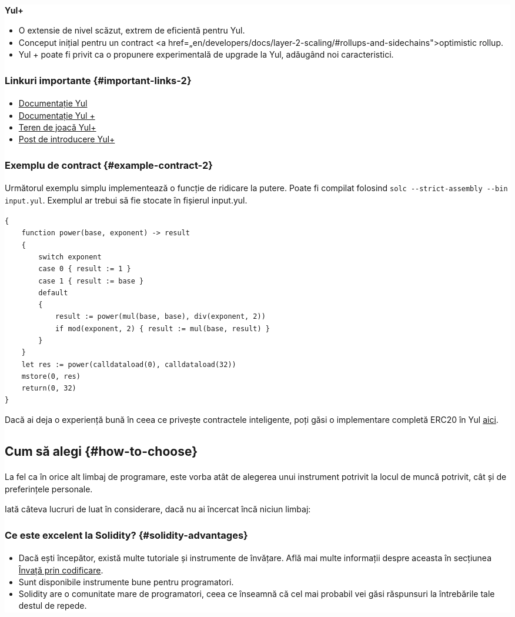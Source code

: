 **Yul+**

- O extensie de nivel scăzut, extrem de eficientă pentru Yul.
- Conceput inițial pentru un contract <a href=„en/developers/docs/layer-2-scaling/#rollups-and-sidechains">optimistic rollup</a>.
- Yul + poate fi privit ca o propunere experimentală de upgrade la Yul, adăugând noi caracteristici.

### Linkuri importante {#important-links-2}

- [Documentație Yul](https://docs.soliditylang.org/en/latest/yul.html)
- [Documentație Yul +](https://github.com/fuellabs/yulp)
- [Teren de joacă Yul+](https://yulp.fuel.sh/)
- [Post de introducere Yul+](https://medium.com/@fuellabs/introducing-yul-a-new-low-level-language-for-ethereum-aa64ce89512f)

### Exemplu de contract {#example-contract-2}

Următorul exemplu simplu implementează o funcție de ridicare la putere. Poate fi compilat folosind `solc --strict-assembly --bin input.yul`. Exemplul ar trebui să fie stocate în fișierul input.yul.

```
{
    function power(base, exponent) -> result
    {
        switch exponent
        case 0 { result := 1 }
        case 1 { result := base }
        default
        {
            result := power(mul(base, base), div(exponent, 2))
            if mod(exponent, 2) { result := mul(base, result) }
        }
    }
    let res := power(calldataload(0), calldataload(32))
    mstore(0, res)
    return(0, 32)
}
```

Dacă ai deja o experiență bună în ceea ce privește contractele inteligente, poți găsi o implementare completă ERC20 în Yul [aici](https://solidity.readthedocs.io/en/latest/yul.html#complete-erc20-example).

## Cum să alegi {#how-to-choose}

La fel ca în orice alt limbaj de programare, este vorba atât de alegerea unui instrument potrivit la locul de muncă potrivit, cât și de preferințele personale.

Iată câteva lucruri de luat în considerare, dacă nu ai încercat încă niciun limbaj:

### Ce este excelent la Solidity? {#solidity-advantages}

- Dacă ești începător, există multe tutoriale și instrumente de învățare. Află mai multe informații despre aceasta în secțiunea [Învață prin codificare](https://ethereum.org/en/developers/learning-tools/).
- Sunt disponibile instrumente bune pentru programatori.
- Solidity are o comunitate mare de programatori, ceea ce înseamnă că cel mai probabil vei găsi răspunsuri la întrebările tale destul de repede.
